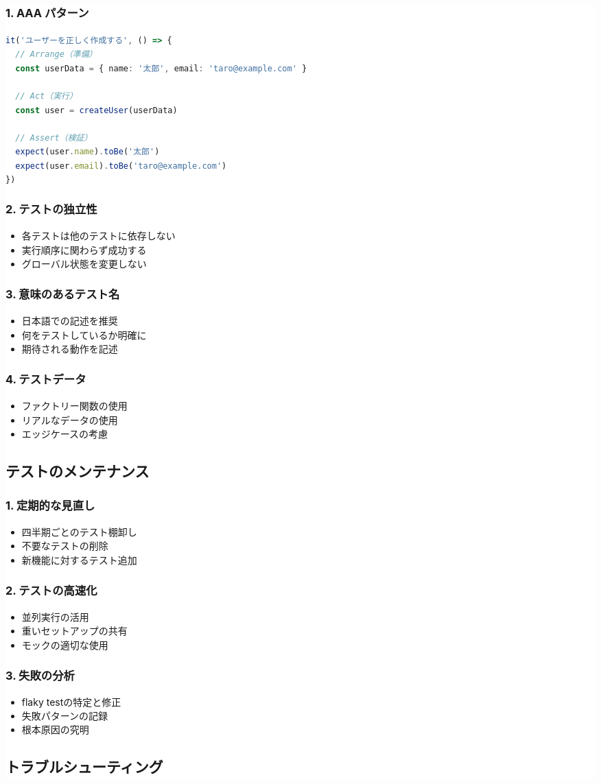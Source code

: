### 1. AAA パターン
```typescript
it('ユーザーを正しく作成する', () => {
  // Arrange（準備）
  const userData = { name: '太郎', email: 'taro@example.com' }
  
  // Act（実行）
  const user = createUser(userData)
  
  // Assert（検証）
  expect(user.name).toBe('太郎')
  expect(user.email).toBe('taro@example.com')
})
```

### 2. テストの独立性
- 各テストは他のテストに依存しない
- 実行順序に関わらず成功する
- グローバル状態を変更しない

### 3. 意味のあるテスト名
- 日本語での記述を推奨
- 何をテストしているか明確に
- 期待される動作を記述

### 4. テストデータ
- ファクトリー関数の使用
- リアルなデータの使用
- エッジケースの考慮

## テストのメンテナンス

### 1. 定期的な見直し
- 四半期ごとのテスト棚卸し
- 不要なテストの削除
- 新機能に対するテスト追加

### 2. テストの高速化
- 並列実行の活用
- 重いセットアップの共有
- モックの適切な使用

### 3. 失敗の分析
- flaky testの特定と修正
- 失敗パターンの記録
- 根本原因の究明

## トラブルシューティング
